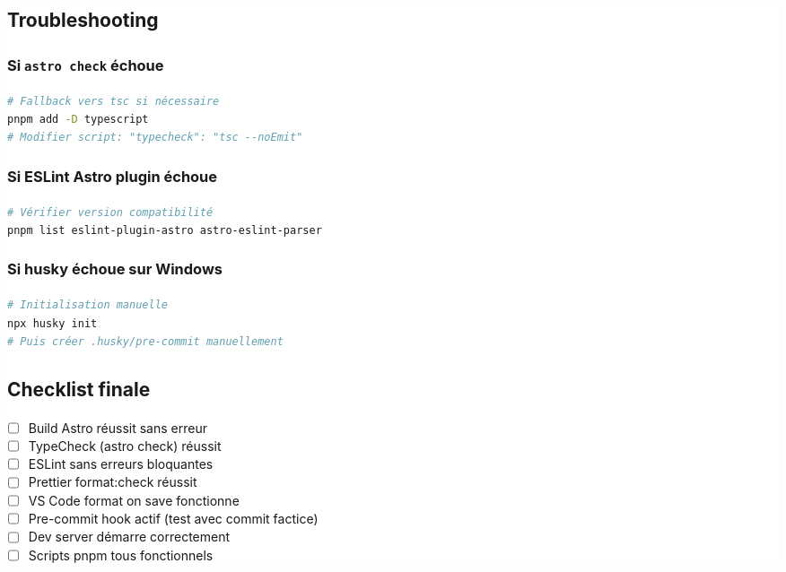 ## Troubleshooting

### Si `astro check` échoue

```bash
# Fallback vers tsc si nécessaire
pnpm add -D typescript
# Modifier script: "typecheck": "tsc --noEmit"
```

### Si ESLint Astro plugin échoue

```bash
# Vérifier version compatibilité
pnpm list eslint-plugin-astro astro-eslint-parser
```

### Si husky échoue sur Windows

```bash
# Initialisation manuelle
npx husky init
# Puis créer .husky/pre-commit manuellement
```

## Checklist finale

- [ ] Build Astro réussit sans erreur
- [ ] TypeCheck (astro check) réussit
- [ ] ESLint sans erreurs bloquantes
- [ ] Prettier format:check réussit
- [ ] VS Code format on save fonctionne
- [ ] Pre-commit hook actif (test avec commit factice)
- [ ] Dev server démarre correctement
- [ ] Scripts pnpm tous fonctionnels

